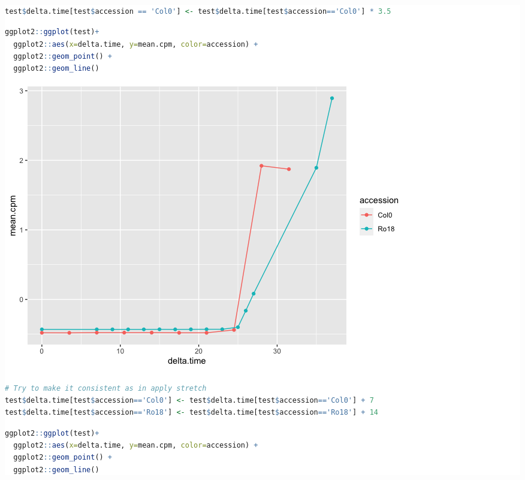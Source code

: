 ``` r
test$delta.time[test$accession == 'Col0'] <- test$delta.time[test$accession=='Col0'] * 3.5
```

``` r
ggplot2::ggplot(test)+
  ggplot2::aes(x=delta.time, y=mean.cpm, color=accession) +
  ggplot2::geom_point() +
  ggplot2::geom_line()
```

![](07_24-02-21_investigate_ap3_stepbystep_files/figure-gfm/plot%20stretch%20result-1.png)

``` r
# Try to make it consistent as in apply stretch
test$delta.time[test$accession=='Col0'] <- test$delta.time[test$accession=='Col0'] + 7
test$delta.time[test$accession=='Ro18'] <- test$delta.time[test$accession=='Ro18'] + 14
```

``` r
ggplot2::ggplot(test)+
  ggplot2::aes(x=delta.time, y=mean.cpm, color=accession) +
  ggplot2::geom_point() +
  ggplot2::geom_line()
```
